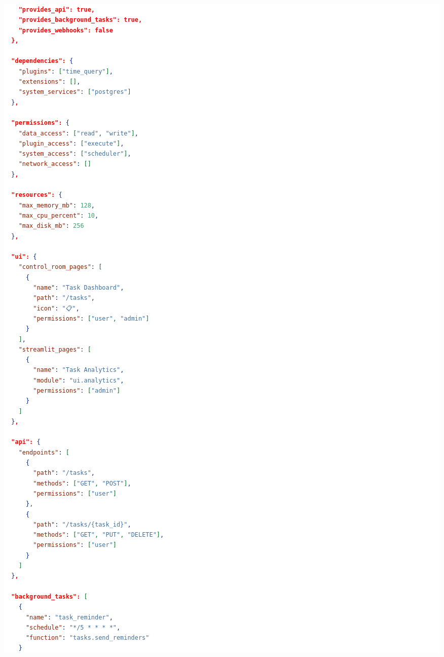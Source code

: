 ```json
    "provides_api": true,
    "provides_background_tasks": true,
    "provides_webhooks": false
  },
  
  "dependencies": {
    "plugins": ["time_query"],
    "extensions": [],
    "system_services": ["postgres"]
  },
  
  "permissions": {
    "data_access": ["read", "write"],
    "plugin_access": ["execute"],
    "system_access": ["scheduler"],
    "network_access": []
  },
  
  "resources": {
    "max_memory_mb": 128,
    "max_cpu_percent": 10,
    "max_disk_mb": 256
  },
  
  "ui": {
    "control_room_pages": [
      {
        "name": "Task Dashboard",
        "path": "/tasks",
        "icon": "📋",
        "permissions": ["user", "admin"]
      }
    ],
    "streamlit_pages": [
      {
        "name": "Task Analytics",
        "module": "ui.analytics",
        "permissions": ["admin"]
      }
    ]
  },
  
  "api": {
    "endpoints": [
      {
        "path": "/tasks",
        "methods": ["GET", "POST"],
        "permissions": ["user"]
      },
      {
        "path": "/tasks/{task_id}",
        "methods": ["GET", "PUT", "DELETE"],
        "permissions": ["user"]
      }
    ]
  },
  
  "background_tasks": [
    {
      "name": "task_reminder",
      "schedule": "*/5 * * * *",
      "function": "tasks.send_reminders"
    }
```